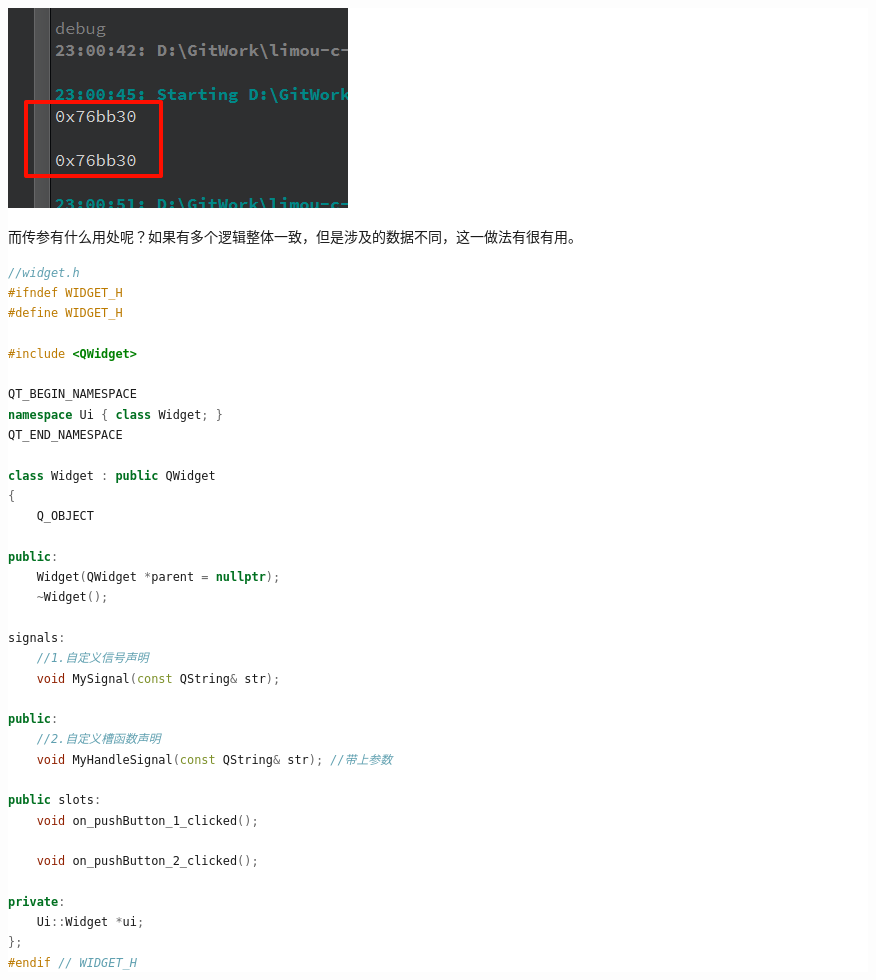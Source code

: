 ![image-20240426230110934](./assets/image-20240426230110934.png)

而传参有什么用处呢？如果有多个逻辑整体一致，但是涉及的数据不同，这一做法有很有用。

```cpp
//widget.h
#ifndef WIDGET_H
#define WIDGET_H

#include <QWidget>

QT_BEGIN_NAMESPACE
namespace Ui { class Widget; }
QT_END_NAMESPACE

class Widget : public QWidget
{
    Q_OBJECT

public:
    Widget(QWidget *parent = nullptr);
    ~Widget();

signals:
    //1.自定义信号声明
    void MySignal(const QString& str);

public:
    //2.自定义槽函数声明
    void MyHandleSignal(const QString& str); //带上参数

public slots:
    void on_pushButton_1_clicked();

    void on_pushButton_2_clicked();

private:
    Ui::Widget *ui;
};
#endif // WIDGET_H

```
